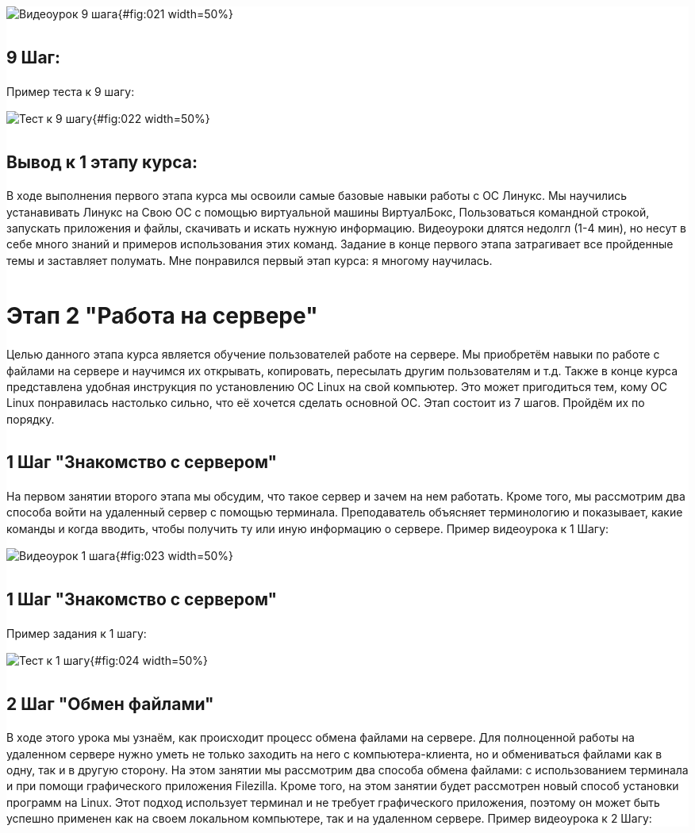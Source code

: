 ![ Видеоурок 9 шага ](image/1.9.1.jpg){#fig:021 width=50%}

## 9 Шаг:
Пример теста к 9 шагу:

![ Тест к 9 шагу ](image/1.9.2.jpg){#fig:022 width=50%}


## Вывод  к 1 этапу курса:

В ходе выполнения первого этапа курса мы освоили самые базовые навыки работы с ОС Линукс. Мы научились устанавивать Линукс на Свою ОС с помощью виртуальной машины ВиртуалБокс, Пользоваться командной строкой, запускать приложения и файлы, скачивать и искать нужную информацию. Видеоуроки длятся недолгл (1-4 мин), но несут в себе много знаний и примеров использования этих команд. Задание в конце первого этапа затрагивает все пройденные темы и заставляет полумать. Мне понравился первый этап курса: я многому научилась.


# Этап 2 "Работа на сервере"

Целью данного этапа курса является обучение пользователей работе на сервере. Мы приобретём навыки по работе с файлами на сервере и научимся их открывать, копировать, пересылать другим пользователям и т.д. Также в конце курса представлена удобная инструкция по установлению ОС Linux на свой компьютер. Это может пригодиться тем, кому ОС Linux понравилась настолько сильно, что её хочется сделать основной ОС.  Этап состоит из 7 шагов. Пройдём их по порядку.

## 1 Шаг "Знакомство с сервером"

На первом занятии второго этапа мы обсудим, что такое сервер и зачем на нем работать. Кроме того, мы рассмотрим два способа войти на удаленный сервер с помощью терминала.
Преподаватель объясняет терминологию и показывает, какие команды и когда вводить, чтобы получить ту или иную информацию о сервере. 
Пример видеоурока к 1 Шагу:

![ Видеоурок 1 шага ](image/2.1.1.jpg){#fig:023 width=50%}

## 1 Шаг "Знакомство с сервером"
Пример задания к 1 шагу:

![ Тест к 1 шагу ](image/2.1.2.jpg){#fig:024 width=50%}

## 2 Шаг "Обмен файлами"

В ходе этого урока мы узнаём, как происходит процесс обмена файлами на сервере. Для полноценной работы на удаленном сервере нужно уметь не только заходить на него с компьютера-клиента, но и обмениваться файлами как в одну, так и в другую сторону. На этом занятии мы рассмотрим два способа обмена файлами: с использованием терминала и при помощи графического приложения Filezilla. 
Кроме того, на этом занятии будет рассмотрен новый способ установки программ на Linux. Этот подход использует терминал и не требует графического приложения, поэтому он может быть успешно применен как на своем локальном компьютере, так и на удаленном сервере.
Пример видеоурока к 2 Шагу:
